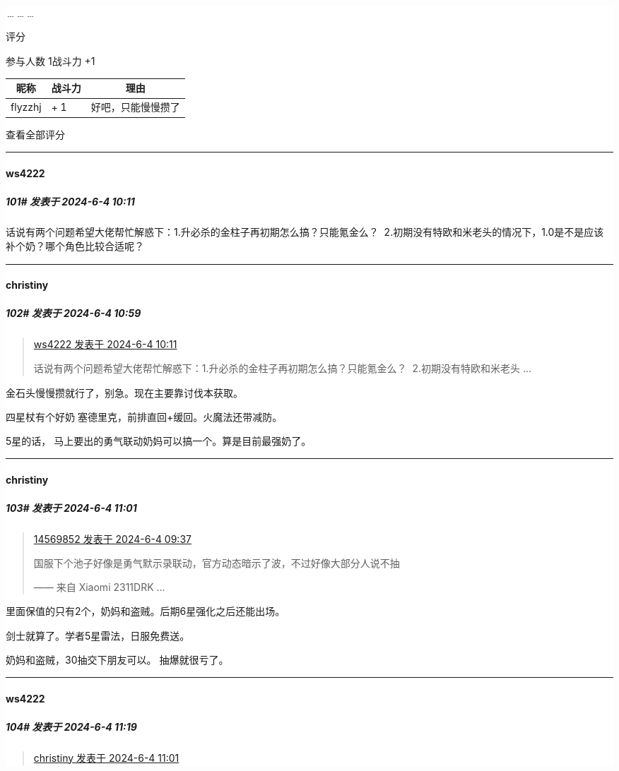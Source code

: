 ﹍﹍﹍

评分

 参与人数 1战斗力 +1

|昵称|战斗力|理由|
|----|---|---|
| flyzzhj| + 1|好吧，只能慢慢攒了|

查看全部评分

*****

####  ws4222  
##### 101#       发表于 2024-6-4 10:11

话说有两个问题希望大佬帮忙解惑下：1.升必杀的金柱子再初期怎么搞？只能氪金么？  2.初期没有特欧和米老头的情况下，1.0是不是应该补个奶？哪个角色比较合适呢？

*****

####  christiny  
##### 102#       发表于 2024-6-4 10:59

<blockquote><a href="httphttps://bbs.saraba1st.com/2b/forum.php?mod=redirect&amp;goto=findpost&amp;pid=65106424&amp;ptid=2175349" target="_blank">ws4222 发表于 2024-6-4 10:11</a>

话说有两个问题希望大佬帮忙解惑下：1.升必杀的金柱子再初期怎么搞？只能氪金么？  2.初期没有特欧和米老头 ...</blockquote>
金石头慢慢攒就行了，别急。现在主要靠讨伐本获取。

四星杖有个好奶 塞德里克，前排直回+缓回。火魔法还带减防。  

5星的话， 马上要出的勇气联动奶妈可以搞一个。算是目前最强奶了。

*****

####  christiny  
##### 103#       发表于 2024-6-4 11:01

<blockquote><a href="httphttps://bbs.saraba1st.com/2b/forum.php?mod=redirect&amp;goto=findpost&amp;pid=65106037&amp;ptid=2175349" target="_blank">14569852 发表于 2024-6-4 09:37</a>

国服下个池子好像是勇气默示录联动，官方动态暗示了波，不过好像大部分人说不抽

—— 来自 Xiaomi 2311DRK ...</blockquote>
里面保值的只有2个，奶妈和盗贼。后期6星强化之后还能出场。

剑士就算了。学者5星雷法，日服免费送。

奶妈和盗贼，30抽交下朋友可以。 抽爆就很亏了。

*****

####  ws4222  
##### 104#       发表于 2024-6-4 11:19

<blockquote><a href="httphttps://bbs.saraba1st.com/2b/forum.php?mod=redirect&amp;goto=findpost&amp;pid=65107029&amp;ptid=2175349" target="_blank">christiny 发表于 2024-6-4 11:01</a>
